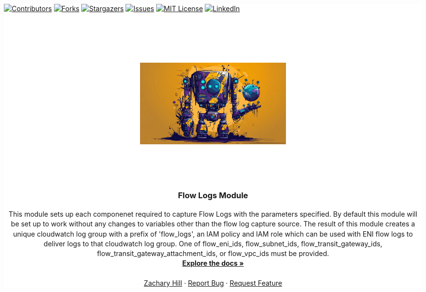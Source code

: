 


<a name="readme-top"></a>




[![Contributors][contributors-shield]][contributors-url]
[![Forks][forks-shield]][forks-url]
[![Stargazers][stars-shield]][stars-url]
[![Issues][issues-shield]][issues-url]
[![MIT License][license-shield]][license-url]
[![LinkedIn][linkedin-shield]][linkedin-url]


<br />
<div align="center">
  <a href="https://github.com/zachreborn/terraform-modules">
    <img src="/images/terraform_modules_logo.webp" alt="Logo" width="300" height="300">
  </a>

<h3 align="center">Flow Logs Module</h3>
  <p align="center">
    This module sets up each componenet required to capture Flow Logs with the parameters specified. By default this module will be set up to work without any changes to variables other than the flow log capture source. The result of this module creates a unique cloudwatch log group with a prefix of 'flow_logs', an IAM policy and IAM role which can be used with ENI flow logs to deliver logs to that cloudwatch log group. One of flow_eni_ids, flow_subnet_ids, flow_transit_gateway_ids, flow_transit_gateway_attachment_ids, or flow_vpc_ids must be provided.
    <br />
    <a href="https://github.com/zachreborn/terraform-modules"><strong>Explore the docs »</strong></a>
    <br />
    <br />
    <a href="https://zacharyhill.co">Zachary Hill</a>
    ·
    <a href="https://github.com/zachreborn/terraform-modules/issues">Report Bug</a>
    ·
    <a href="https://github.com/zachreborn/terraform-modules/issues">Request Feature</a>
  </p>
</div>


[contributors-shield]: https://img.shields.io/github/contributors/zachreborn/terraform-modules.svg?style=for-the-badge
[contributors-url]: https://github.com/zachreborn/terraform-modules/graphs/contributors
[forks-shield]: https://img.shields.io/github/forks/zachreborn/terraform-modules.svg?style=for-the-badge
[forks-url]: https://github.com/zachreborn/terraform-modules/network/members
[stars-shield]: https://img.shields.io/github/stars/zachreborn/terraform-modules.svg?style=for-the-badge
[stars-url]: https://github.com/zachreborn/terraform-modules/stargazers
[issues-shield]: https://img.shields.io/github/issues/zachreborn/terraform-modules.svg?style=for-the-badge
[issues-url]: https://github.com/zachreborn/terraform-modules/issues
[license-shield]: https://img.shields.io/github/license/zachreborn/terraform-modules.svg?style=for-the-badge
[license-url]: https://github.com/zachreborn/terraform-modules/blob/master/LICENSE.txt
[linkedin-shield]: https://img.shields.io/badge/-LinkedIn-black.svg?style=for-the-badge&logo=linkedin&colorB=555
[linkedin-url]: https://www.linkedin.com/in/zachary-hill-5524257a/
[product-screenshot]: /images/screenshot.webp
[Terraform.io]: https://img.shields.io/badge/Terraform-7B42BC?style=for-the-badge&logo=terraform
[Terraform-url]: https://terraform.io